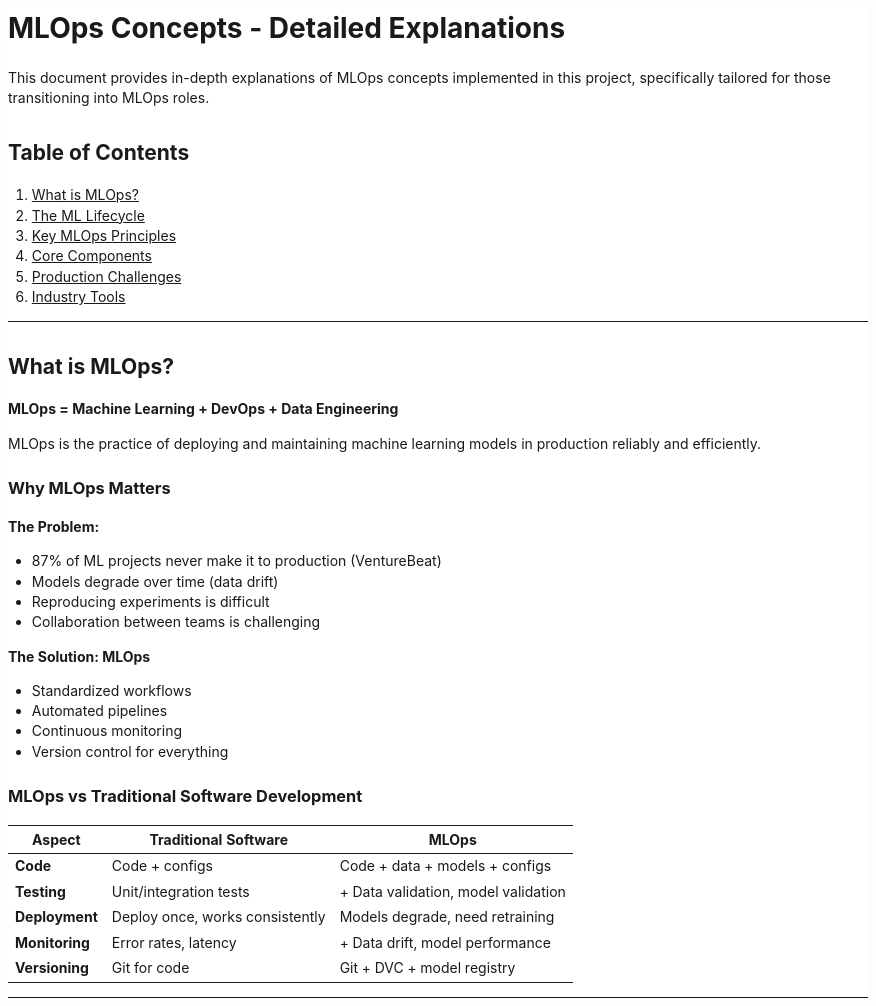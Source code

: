 # MLOps Concepts - Detailed Explanations

This document provides in-depth explanations of MLOps concepts implemented in this project, specifically tailored for those transitioning into MLOps roles.

## Table of Contents
1. [What is MLOps?](#what-is-mlops)
2. [The ML Lifecycle](#the-ml-lifecycle)
3. [Key MLOps Principles](#key-mlops-principles)
4. [Core Components](#core-components)
5. [Production Challenges](#production-challenges)
6. [Industry Tools](#industry-tools)

---

## What is MLOps?

**MLOps = Machine Learning + DevOps + Data Engineering**

MLOps is the practice of deploying and maintaining machine learning models in production reliably and efficiently.

### Why MLOps Matters

**The Problem:**
- 87% of ML projects never make it to production (VentureBeat)
- Models degrade over time (data drift)
- Reproducing experiments is difficult
- Collaboration between teams is challenging

**The Solution: MLOps**
- Standardized workflows
- Automated pipelines
- Continuous monitoring
- Version control for everything

### MLOps vs Traditional Software Development

| Aspect | Traditional Software | MLOps |
|--------|---------------------|-------|
| **Code** | Code + configs | Code + data + models + configs |
| **Testing** | Unit/integration tests | + Data validation, model validation |
| **Deployment** | Deploy once, works consistently | Models degrade, need retraining |
| **Monitoring** | Error rates, latency | + Data drift, model performance |
| **Versioning** | Git for code | Git + DVC + model registry |

---
